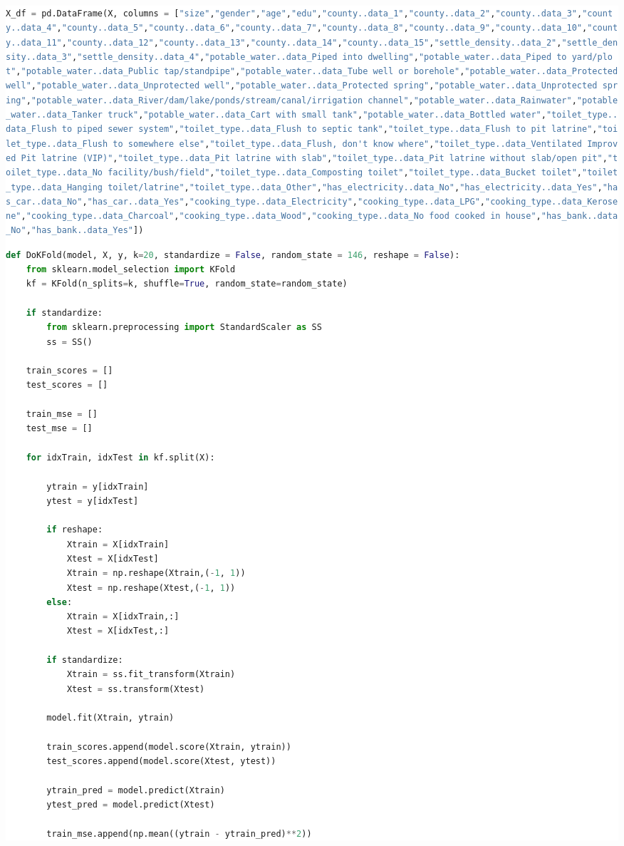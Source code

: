 ```python
X_df = pd.DataFrame(X, columns = ["size","gender","age","edu","county..data_1","county..data_2","county..data_3","county..data_4","county..data_5","county..data_6","county..data_7","county..data_8","county..data_9","county..data_10","county..data_11","county..data_12","county..data_13","county..data_14","county..data_15","settle_density..data_2","settle_density..data_3","settle_density..data_4","potable_water..data_Piped into dwelling","potable_water..data_Piped to yard/plot","potable_water..data_Public tap/standpipe","potable_water..data_Tube well or borehole","potable_water..data_Protected well","potable_water..data_Unprotected well","potable_water..data_Protected spring","potable_water..data_Unprotected spring","potable_water..data_River/dam/lake/ponds/stream/canal/irrigation channel","potable_water..data_Rainwater","potable_water..data_Tanker truck","potable_water..data_Cart with small tank","potable_water..data_Bottled water","toilet_type..data_Flush to piped sewer system","toilet_type..data_Flush to septic tank","toilet_type..data_Flush to pit latrine","toilet_type..data_Flush to somewhere else","toilet_type..data_Flush, don't know where","toilet_type..data_Ventilated Improved Pit latrine (VIP)","toilet_type..data_Pit latrine with slab","toilet_type..data_Pit latrine without slab/open pit","toilet_type..data_No facility/bush/field","toilet_type..data_Composting toilet","toilet_type..data_Bucket toilet","toilet_type..data_Hanging toilet/latrine","toilet_type..data_Other","has_electricity..data_No","has_electricity..data_Yes","has_car..data_No","has_car..data_Yes","cooking_type..data_Electricity","cooking_type..data_LPG","cooking_type..data_Kerosene","cooking_type..data_Charcoal","cooking_type..data_Wood","cooking_type..data_No food cooked in house","has_bank..data_No","has_bank..data_Yes"])
```


```python
def DoKFold(model, X, y, k=20, standardize = False, random_state = 146, reshape = False):
    from sklearn.model_selection import KFold
    kf = KFold(n_splits=k, shuffle=True, random_state=random_state)

    if standardize:
        from sklearn.preprocessing import StandardScaler as SS
        ss = SS()

    train_scores = []
    test_scores = []

    train_mse = []
    test_mse = []

    for idxTrain, idxTest in kf.split(X):
        
        ytrain = y[idxTrain]
        ytest = y[idxTest]
            
        if reshape:
            Xtrain = X[idxTrain]
            Xtest = X[idxTest]
            Xtrain = np.reshape(Xtrain,(-1, 1))
            Xtest = np.reshape(Xtest,(-1, 1))
        else:
            Xtrain = X[idxTrain,:]
            Xtest = X[idxTest,:]

        if standardize:
            Xtrain = ss.fit_transform(Xtrain)
            Xtest = ss.transform(Xtest)

        model.fit(Xtrain, ytrain)

        train_scores.append(model.score(Xtrain, ytrain))
        test_scores.append(model.score(Xtest, ytest))

        ytrain_pred = model.predict(Xtrain)
        ytest_pred = model.predict(Xtest)

        train_mse.append(np.mean((ytrain - ytrain_pred)**2))
```